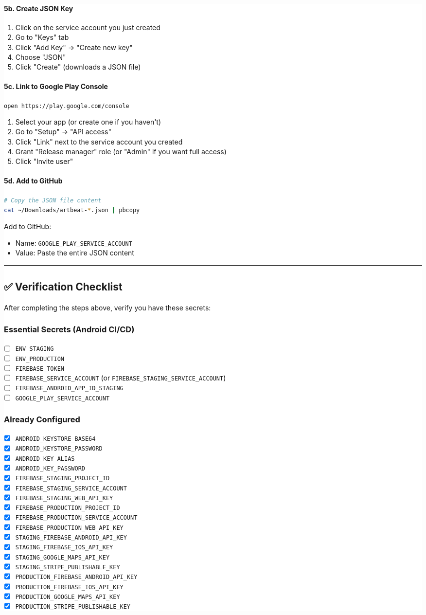 #### 5b. Create JSON Key

1. Click on the service account you just created
2. Go to "Keys" tab
3. Click "Add Key" → "Create new key"
4. Choose "JSON"
5. Click "Create" (downloads a JSON file)

#### 5c. Link to Google Play Console

```bash
open https://play.google.com/console
```

1. Select your app (or create one if you haven't)
2. Go to "Setup" → "API access"
3. Click "Link" next to the service account you created
4. Grant "Release manager" role (or "Admin" if you want full access)
5. Click "Invite user"

#### 5d. Add to GitHub

```bash
# Copy the JSON file content
cat ~/Downloads/artbeat-*.json | pbcopy
```

Add to GitHub:

- Name: `GOOGLE_PLAY_SERVICE_ACCOUNT`
- Value: Paste the entire JSON content

---

## ✅ Verification Checklist

After completing the steps above, verify you have these secrets:

### Essential Secrets (Android CI/CD)

- [ ] `ENV_STAGING`
- [ ] `ENV_PRODUCTION`
- [ ] `FIREBASE_TOKEN`
- [ ] `FIREBASE_SERVICE_ACCOUNT` (or `FIREBASE_STAGING_SERVICE_ACCOUNT`)
- [ ] `FIREBASE_ANDROID_APP_ID_STAGING`
- [ ] `GOOGLE_PLAY_SERVICE_ACCOUNT`

### Already Configured

- [x] `ANDROID_KEYSTORE_BASE64`
- [x] `ANDROID_KEYSTORE_PASSWORD`
- [x] `ANDROID_KEY_ALIAS`
- [x] `ANDROID_KEY_PASSWORD`
- [x] `FIREBASE_STAGING_PROJECT_ID`
- [x] `FIREBASE_STAGING_SERVICE_ACCOUNT`
- [x] `FIREBASE_STAGING_WEB_API_KEY`
- [x] `FIREBASE_PRODUCTION_PROJECT_ID`
- [x] `FIREBASE_PRODUCTION_SERVICE_ACCOUNT`
- [x] `FIREBASE_PRODUCTION_WEB_API_KEY`
- [x] `STAGING_FIREBASE_ANDROID_API_KEY`
- [x] `STAGING_FIREBASE_IOS_API_KEY`
- [x] `STAGING_GOOGLE_MAPS_API_KEY`
- [x] `STAGING_STRIPE_PUBLISHABLE_KEY`
- [x] `PRODUCTION_FIREBASE_ANDROID_API_KEY`
- [x] `PRODUCTION_FIREBASE_IOS_API_KEY`
- [x] `PRODUCTION_GOOGLE_MAPS_API_KEY`
- [x] `PRODUCTION_STRIPE_PUBLISHABLE_KEY`
